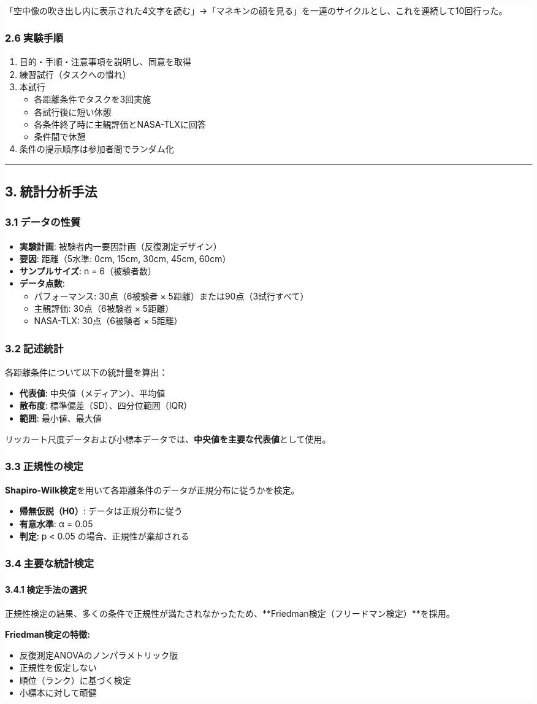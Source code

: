「空中像の吹き出し内に表示された4文字を読む」→「マネキンの顔を見る」を一連のサイクルとし、これを連続して10回行った。

### 2.6 実験手順

1. 目的・手順・注意事項を説明し、同意を取得
2. 練習試行（タスクへの慣れ）
3. 本試行
   - 各距離条件でタスクを3回実施
   - 各試行後に短い休憩
   - 各条件終了時に主観評価とNASA-TLXに回答
   - 条件間で休憩
4. 条件の提示順序は参加者間でランダム化

---

## 3. 統計分析手法

### 3.1 データの性質

- **実験計画**: 被験者内一要因計画（反復測定デザイン）
- **要因**: 距離（5水準: 0cm, 15cm, 30cm, 45cm, 60cm）
- **サンプルサイズ**: n = 6（被験者数）
- **データ点数**:
  - パフォーマンス: 30点（6被験者 × 5距離）または90点（3試行すべて）
  - 主観評価: 30点（6被験者 × 5距離）
  - NASA-TLX: 30点（6被験者 × 5距離）

### 3.2 記述統計

各距離条件について以下の統計量を算出：

- **代表値**: 中央値（メディアン）、平均値
- **散布度**: 標準偏差（SD）、四分位範囲（IQR）
- **範囲**: 最小値、最大値

リッカート尺度データおよび小標本データでは、**中央値を主要な代表値**として使用。

### 3.3 正規性の検定

**Shapiro-Wilk検定**を用いて各距離条件のデータが正規分布に従うかを検定。

- **帰無仮説（H0）**: データは正規分布に従う
- **有意水準**: α = 0.05
- **判定**: p < 0.05 の場合、正規性が棄却される

### 3.4 主要な統計検定

#### 3.4.1 検定手法の選択

正規性検定の結果、多くの条件で正規性が満たされなかったため、**Friedman検定（フリードマン検定）**を採用。

**Friedman検定の特徴:**
- 反復測定ANOVAのノンパラメトリック版
- 正規性を仮定しない
- 順位（ランク）に基づく検定
- 小標本に対して頑健
